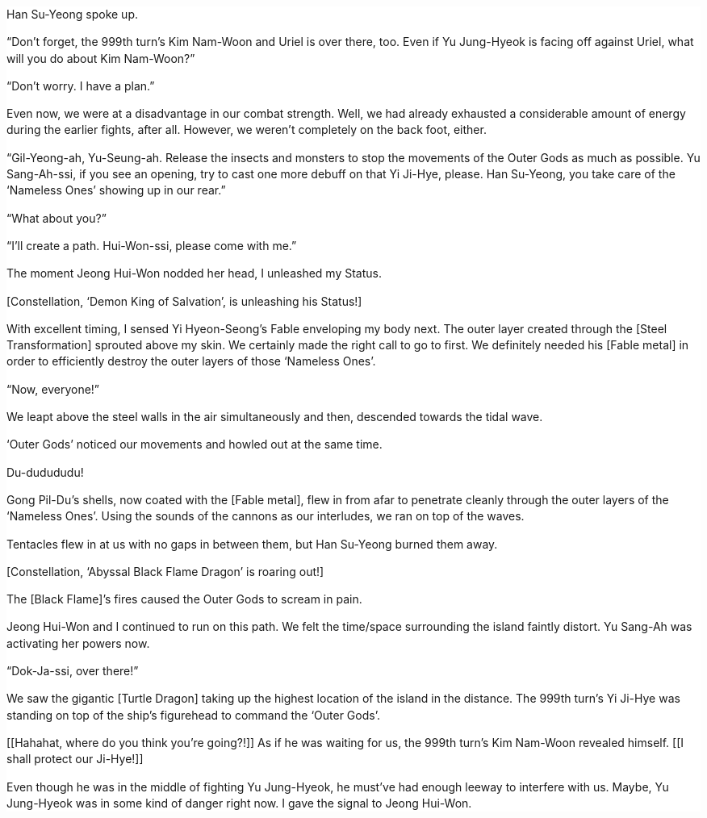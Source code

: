Han Su-Yeong spoke up.

“Don’t forget, the 999th turn’s Kim Nam-Woon and Uriel is over there, too. Even if Yu Jung-Hyeok is facing off against Uriel, what will you do about Kim Nam-Woon?”

“Don’t worry. I have a plan.”

Even now, we were at a disadvantage in our combat strength. Well, we had already exhausted a considerable amount of energy during the earlier fights, after all. However, we weren’t completely on the back foot, either.

“Gil-Yeong-ah, Yu-Seung-ah. Release the insects and monsters to stop the movements of the Outer Gods as much as possible. Yu Sang-Ah-ssi, if you see an opening, try to cast one more debuff on that Yi Ji-Hye, please. Han Su-Yeong, you take care of the ‘Nameless Ones’ showing up in our rear.”

“What about you?”

“I’ll create a path. Hui-Won-ssi, please come with me.”

The moment Jeong Hui-Won nodded her head, I unleashed my Status.

[Constellation, ‘Demon King of Salvation’, is unleashing his Status!]

With excellent timing, I sensed Yi Hyeon-Seong’s Fable enveloping my body next. The outer layer created through the [Steel Transformation] sprouted above my skin. We certainly made the right call to go to <Oz> first. We definitely needed his [Fable metal] in order to efficiently destroy the outer layers of those ‘Nameless Ones’.

“Now, everyone!”

We leapt above the steel walls in the air simultaneously and then, descended towards the tidal wave.

‘Outer Gods’ noticed our movements and howled out at the same time.

Du-dudududu!

Gong Pil-Du’s shells, now coated with the [Fable metal], flew in from afar to penetrate cleanly through the outer layers of the ‘Nameless Ones’. Using the sounds of the cannons as our interludes, we ran on top of the waves.

Tentacles flew in at us with no gaps in between them, but Han Su-Yeong burned them away.

[Constellation, ‘Abyssal Black Flame Dragon’ is roaring out!]

The [Black Flame]’s fires caused the Outer Gods to scream in pain.

Jeong Hui-Won and I continued to run on this path. We felt the time/space surrounding the island faintly distort. Yu Sang-Ah was activating her powers now.

“Dok-Ja-ssi, over there!”

We saw the gigantic [Turtle Dragon] taking up the highest location of the island in the distance. The 999th turn’s Yi Ji-Hye was standing on top of the ship’s figurehead to command the ‘Outer Gods’.

[[Hahahat, where do you think you’re going?!]] As if he was waiting for us, the 999th turn’s Kim Nam-Woon revealed himself. [[I shall protect our Ji-Hye!]]

Even though he was in the middle of fighting Yu Jung-Hyeok, he must’ve had enough leeway to interfere with us. Maybe, Yu Jung-Hyeok was in some kind of danger right now. I gave the signal to Jeong Hui-Won.
